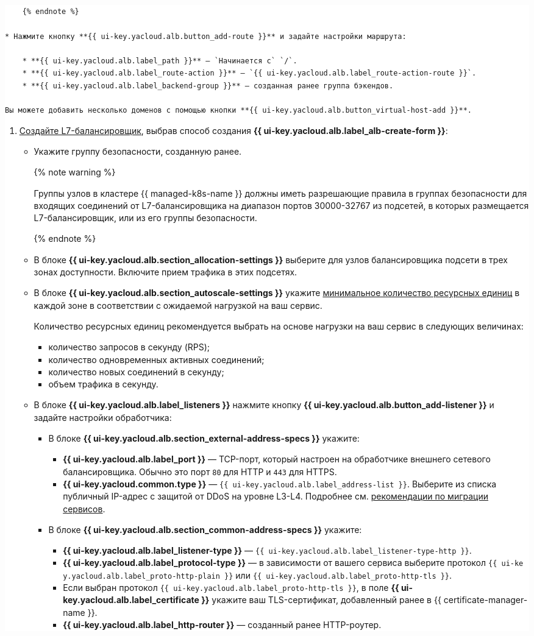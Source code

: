         {% endnote %}

    * Нажмите кнопку **{{ ui-key.yacloud.alb.button_add-route }}** и задайте настройки маршрута:

        * **{{ ui-key.yacloud.alb.label_path }}** — `Начинается с` `/`.
        * **{{ ui-key.yacloud.alb.label_route-action }}** — `{{ ui-key.yacloud.alb.label_route-action-route }}`.
        * **{{ ui-key.yacloud.alb.label_backend-group }}** — созданная ранее группа бэкендов.

    Вы можете добавить несколько доменов с помощью кнопки **{{ ui-key.yacloud.alb.button_virtual-host-add }}**.

1. [Создайте L7-балансировщик](../../application-load-balancer/operations/application-load-balancer-create.md), выбрав способ создания **{{ ui-key.yacloud.alb.label_alb-create-form }}**:

    * Укажите группу безопасности, созданную ранее.

        {% note warning %}

        Группы узлов в кластере {{ managed-k8s-name }} должны иметь разрешающие правила в группах безопасности для входящих соединений от L7-балансировщика на диапазон портов 30000-32767 из подсетей, в которых размещается L7-балансировщик, или из его группы безопасности.

        {% endnote %}

    * В блоке **{{ ui-key.yacloud.alb.section_allocation-settings }}** выберите для узлов балансировщика подсети в трех зонах доступности. Включите прием трафика в этих подсетях.
    * В блоке **{{ ui-key.yacloud.alb.section_autoscale-settings }}** укажите [минимальное количество ресурсных единиц](../../application-load-balancer/concepts/application-load-balancer.md#lcu-scaling-settings) в каждой зоне в соответствии с ожидаемой нагрузкой на ваш сервис.

        Количество ресурсных единиц рекомендуется выбрать на основе нагрузки на ваш сервис в следующих величинах:

        * количество запросов в секунду (RPS);
        * количество одновременных активных соединений;
        * количество новых соединений в секунду;
        * объем трафика в секунду.

    * В блоке **{{ ui-key.yacloud.alb.label_listeners }}** нажмите кнопку **{{ ui-key.yacloud.alb.button_add-listener }}** и задайте настройки обработчика:

        * В блоке **{{ ui-key.yacloud.alb.section_external-address-specs }}** укажите:

            * **{{ ui-key.yacloud.alb.label_port }}** — TCP-порт, который настроен на обработчике внешнего сетевого балансировщика. Обычно это порт `80` для HTTP и `443` для HTTPS.
            * **{{ ui-key.yacloud.common.type }}** — `{{ ui-key.yacloud.alb.label_address-list }}`. Выберите из списка публичный IP-адрес с защитой от DDoS на уровне L3-L4. Подробнее см. [рекомендации по миграции сервисов](#recommendations).
        * В блоке **{{ ui-key.yacloud.alb.section_common-address-specs }}** укажите:

            * **{{ ui-key.yacloud.alb.label_listener-type }}** — `{{ ui-key.yacloud.alb.label_listener-type-http }}`.
            * **{{ ui-key.yacloud.alb.label_protocol-type }}** — в зависимости от вашего сервиса выберите протокол `{{ ui-key.yacloud.alb.label_proto-http-plain }}` или `{{ ui-key.yacloud.alb.label_proto-http-tls }}`.
            * Если выбран протокол `{{ ui-key.yacloud.alb.label_proto-http-tls }}`, в поле **{{ ui-key.yacloud.alb.label_certificate }}** укажите ваш TLS-сертификат, добавленный ранее в {{ certificate-manager-name }}.
            * **{{ ui-key.yacloud.alb.label_http-router }}** — созданный ранее HTTP-роутер.
